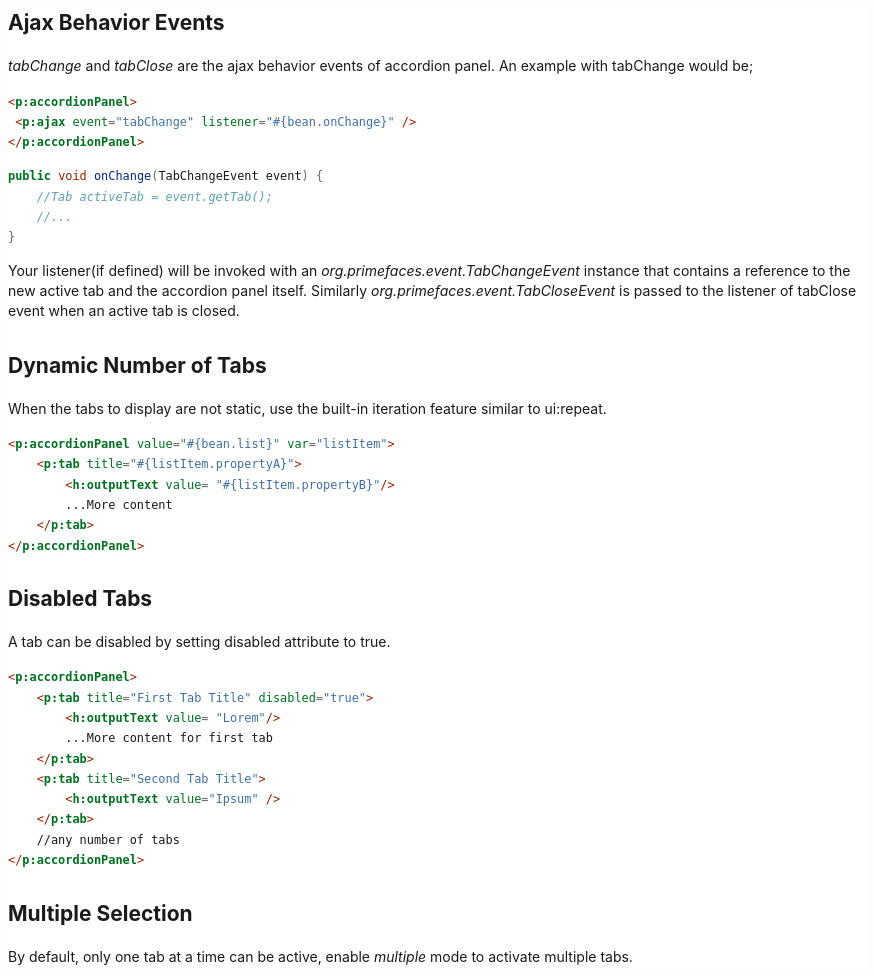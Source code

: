 ## Ajax Behavior Events
_tabChange_ and _tabClose_ are the ajax behavior events of accordion panel. An example with
tabChange would be;

```html
<p:accordionPanel>
 <p:ajax event="tabChange" listener="#{bean.onChange}" />
</p:accordionPanel>
```

```java
public void onChange(TabChangeEvent event) {
    //Tab activeTab = event.getTab();
    //...
}
```

Your listener(if defined) will be invoked with an _org.primefaces.event.TabChangeEvent_ instance
that contains a reference to the new active tab and the accordion panel itself. Similarly
_org.primefaces.event.TabCloseEvent_ is passed to the listener of tabClose event when an active tab is
closed.

## Dynamic Number of Tabs
When the tabs to display are not static, use the built-in iteration feature similar to ui:repeat.

```html
<p:accordionPanel value="#{bean.list}" var="listItem">
    <p:tab title="#{listItem.propertyA}">
        <h:outputText value= "#{listItem.propertyB}"/>
        ...More content
    </p:tab>
</p:accordionPanel>
```

## Disabled Tabs
A tab can be disabled by setting disabled attribute to true.

```html
<p:accordionPanel>
    <p:tab title="First Tab Title" disabled="true">
        <h:outputText value= "Lorem"/>
        ...More content for first tab
    </p:tab>
    <p:tab title="Second Tab Title">
        <h:outputText value="Ipsum" />
    </p:tab>
    //any number of tabs
</p:accordionPanel>
```

## Multiple Selection
By default, only one tab at a time can be active, enable _multiple_ mode to activate multiple tabs.
